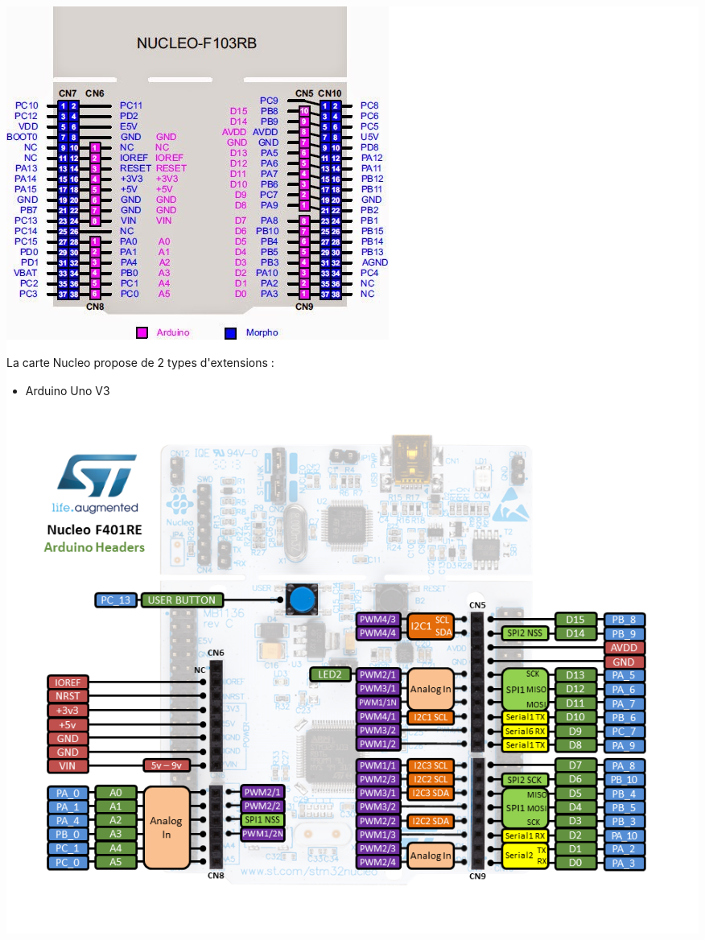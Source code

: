 ![](images/nucleo-pinout.jpg)

La carte Nucleo propose de 2 types d'extensions :

* Arduino Uno V3

![](images/nucleo_f401re_arduino.png)
